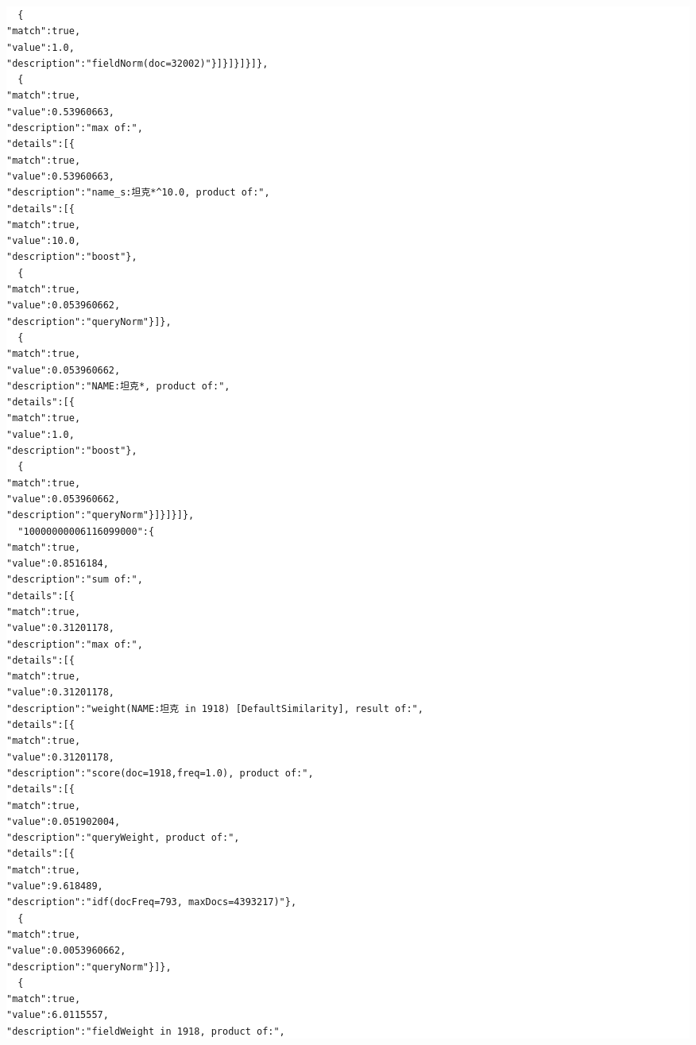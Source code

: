       {
    "match":true,
    "value":1.0,
    "description":"fieldNorm(doc=32002)"}]}]}]}]},
      {
    "match":true,
    "value":0.53960663,
    "description":"max of:",
    "details":[{
    "match":true,
    "value":0.53960663,
    "description":"name_s:坦克*^10.0, product of:",
    "details":[{
    "match":true,
    "value":10.0,
    "description":"boost"},
      {
    "match":true,
    "value":0.053960662,
    "description":"queryNorm"}]},
      {
    "match":true,
    "value":0.053960662,
    "description":"NAME:坦克*, product of:",
    "details":[{
    "match":true,
    "value":1.0,
    "description":"boost"},
      {
    "match":true,
    "value":0.053960662,
    "description":"queryNorm"}]}]}]},
      "10000000006116099000":{
    "match":true,
    "value":0.8516184,
    "description":"sum of:",
    "details":[{
    "match":true,
    "value":0.31201178,
    "description":"max of:",
    "details":[{
    "match":true,
    "value":0.31201178,
    "description":"weight(NAME:坦克 in 1918) [DefaultSimilarity], result of:",
    "details":[{
    "match":true,
    "value":0.31201178,
    "description":"score(doc=1918,freq=1.0), product of:",
    "details":[{
    "match":true,
    "value":0.051902004,
    "description":"queryWeight, product of:",
    "details":[{
    "match":true,
    "value":9.618489,
    "description":"idf(docFreq=793, maxDocs=4393217)"},
      {
    "match":true,
    "value":0.0053960662,
    "description":"queryNorm"}]},
      {
    "match":true,
    "value":6.0115557,
    "description":"fieldWeight in 1918, product of:",